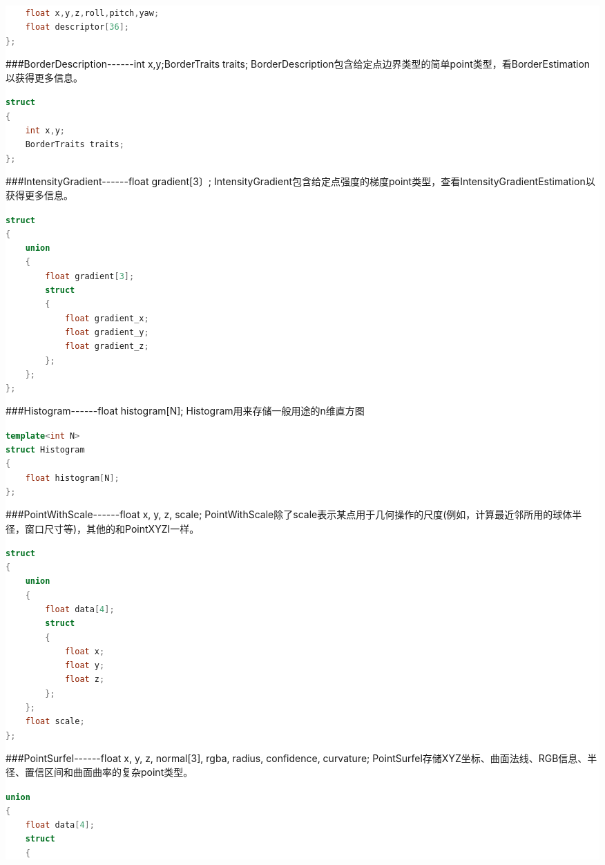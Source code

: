 ```c++
    float x,y,z,roll,pitch,yaw;
    float descriptor[36];
};
```
###BorderDescription------int x,y;BorderTraits traits;
BorderDescription包含给定点边界类型的简单point类型，看BorderEstimation以获得更多信息。
```c++
struct
{
    int x,y;
    BorderTraits traits;
};
```
###IntensityGradient------float gradient[3〕;
IntensityGradient包含给定点强度的梯度point类型，查看IntensityGradientEstimation以获得更多信息。
```c++
struct 
{
    union
    {
        float gradient[3];
        struct
        {
            float gradient_x;
            float gradient_y;
            float gradient_z;
        };
    };
};
```
###Histogram------float histogram[N];
Histogram用来存储一般用途的n维直方图
```c++
template<int N>
struct Histogram
{
    float histogram[N];
};
```
###PointWithScale------float x, y, z, scale;
PointWithScale除了scale表示某点用于几何操作的尺度(例如，计算最近邻所用的球体半径，窗口尺寸等)，其他的和PointXYZI一样。
```c++
struct
{
    union
    {
        float data[4];
        struct
        {
            float x;
            float y;
            float z;
        };
    };
    float scale;
};
```
###PointSurfel------float x, y, z, normal[3], rgba, radius, confidence, curvature;
PointSurfel存储XYZ坐标、曲面法线、RGB信息、半径、置信区间和曲面曲率的复杂point类型。
```c++
union
{
    float data[4];
    struct
    {
```
